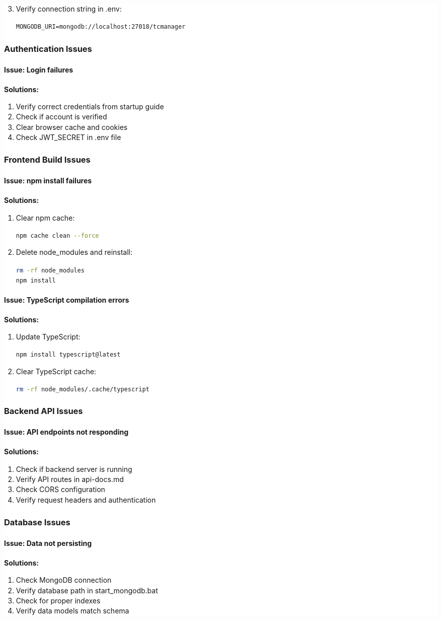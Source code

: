 3. Verify connection string in .env:
   ```
   MONGODB_URI=mongodb://localhost:27018/tcmanager
   ```

### Authentication Issues

#### Issue: Login failures
**Solutions:**
1. Verify correct credentials from startup guide
2. Check if account is verified
3. Clear browser cache and cookies
4. Check JWT_SECRET in .env file

### Frontend Build Issues

#### Issue: npm install failures
**Solutions:**
1. Clear npm cache:
   ```bash
   npm cache clean --force
   ```

2. Delete node_modules and reinstall:
   ```bash
   rm -rf node_modules
   npm install
   ```

#### Issue: TypeScript compilation errors
**Solutions:**
1. Update TypeScript:
   ```bash
   npm install typescript@latest
   ```

2. Clear TypeScript cache:
   ```bash
   rm -rf node_modules/.cache/typescript
   ```

### Backend API Issues

#### Issue: API endpoints not responding
**Solutions:**
1. Check if backend server is running
2. Verify API routes in api-docs.md
3. Check CORS configuration
4. Verify request headers and authentication

### Database Issues

#### Issue: Data not persisting
**Solutions:**
1. Check MongoDB connection
2. Verify database path in start_mongodb.bat
3. Check for proper indexes
4. Verify data models match schema
